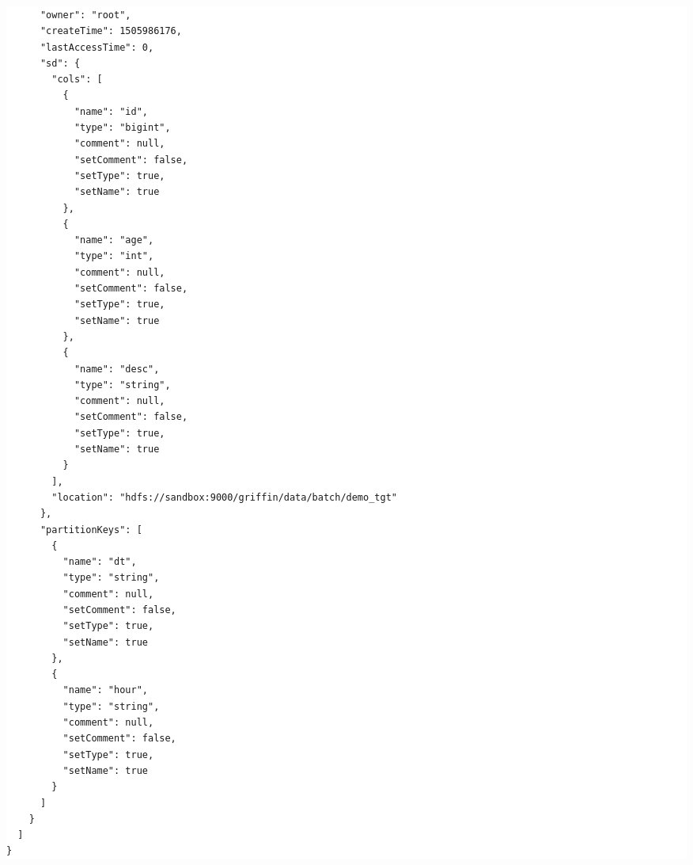 ```
      "owner": "root",
      "createTime": 1505986176,
      "lastAccessTime": 0,
      "sd": {
        "cols": [
          {
            "name": "id",
            "type": "bigint",
            "comment": null,
            "setComment": false,
            "setType": true,
            "setName": true
          },
          {
            "name": "age",
            "type": "int",
            "comment": null,
            "setComment": false,
            "setType": true,
            "setName": true
          },
          {
            "name": "desc",
            "type": "string",
            "comment": null,
            "setComment": false,
            "setType": true,
            "setName": true
          }
        ],
        "location": "hdfs://sandbox:9000/griffin/data/batch/demo_tgt"
      },
      "partitionKeys": [
        {
          "name": "dt",
          "type": "string",
          "comment": null,
          "setComment": false,
          "setType": true,
          "setName": true
        },
        {
          "name": "hour",
          "type": "string",
          "comment": null,
          "setComment": false,
          "setType": true,
          "setName": true
        }
      ]
    }
  ]
}

```
